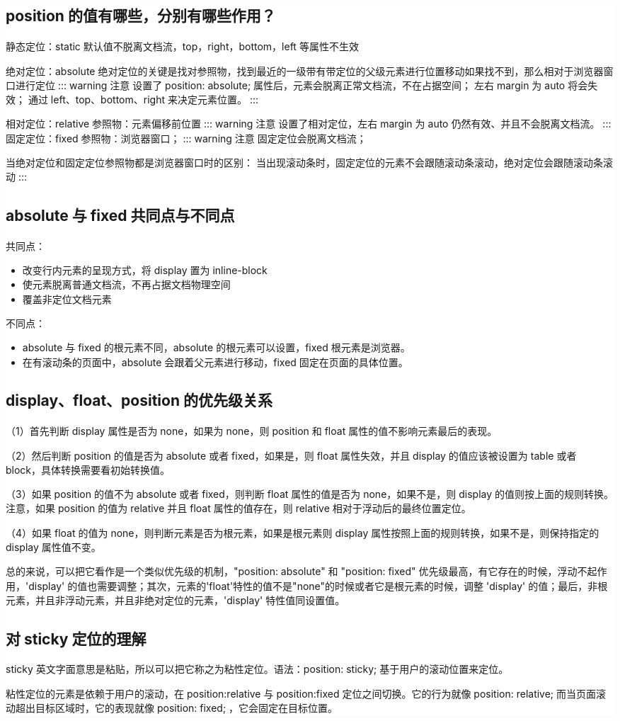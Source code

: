 ## position 的值有哪些，分别有哪些作用？

静态定位：static 默认值不脱离文档流，top，right，bottom，left 等属性不生效

绝对定位：absolute 绝对定位的关键是找对参照物，找到最近的一级带有带定位的父级元素进行位置移动如果找不到，那么相对于浏览器窗口进行定位
::: warning 注意
设置了 position: absolute; 属性后，元素会脱离正常文档流，不在占据空间；
左右 margin 为 auto 将会失效；
通过 left、top、bottom、right 来决定元素位置。
:::

相对定位：relative 参照物：元素偏移前位置
::: warning 注意
设置了相对定位，左右 margin 为 auto 仍然有效、并且不会脱离文档流。
:::
固定定位：fixed 参照物：浏览器窗口；
::: warning 注意
固定定位会脱离文档流；

当绝对定位和固定定位参照物都是浏览器窗口时的区别： 当出现滚动条时，固定定位的元素不会跟随滚动条滚动，绝对定位会跟随滚动条滚动
:::

## absolute 与 fixed 共同点与不同点

共同点：
- 改变行内元素的呈现方式，将 display 置为 inline-block
- 使元素脱离普通文档流，不再占据文档物理空间
- 覆盖非定位文档元素

不同点：
- absolute 与 fixed 的根元素不同，absolute 的根元素可以设置，fixed 根元素是浏览器。
- 在有滚动条的页面中，absolute 会跟着父元素进行移动，fixed 固定在页面的具体位置。

## display、float、position 的优先级关系

（1）首先判断 display 属性是否为 none，如果为 none，则 position 和 float 属性的值不影响元素最后的表现。

（2）然后判断 position 的值是否为 absolute 或者 fixed，如果是，则 float 属性失效，并且 display 的值应该被设置为 table 或者 block，具体转换需要看初始转换值。

（3）如果 position 的值不为 absolute 或者 fixed，则判断 float 属性的值是否为 none，如果不是，则 display 的值则按上面的规则转换。注意，如果 position 的值为 relative 并且 float 属性的值存在，则 relative 相对于浮动后的最终位置定位。

（4）如果 float 的值为 none，则判断元素是否为根元素，如果是根元素则 display 属性按照上面的规则转换，如果不是，则保持指定的 display 属性值不变。

总的来说，可以把它看作是一个类似优先级的机制，"position: absolute" 和 "position: fixed" 优先级最高，有它存在的时候，浮动不起作用，'display' 的值也需要调整；其次，元素的'float'特性的值不是"none"的时候或者它是根元素的时候，调整 'display' 的值；最后，非根元素，并且非浮动元素，并且非绝对定位的元素，'display' 特性值同设置值。

## 对 sticky 定位的理解

sticky 英文字面意思是粘贴，所以可以把它称之为粘性定位。语法：position: sticky; 基于用户的滚动位置来定位。

粘性定位的元素是依赖于用户的滚动，在 position:relative 与 position:fixed 定位之间切换。它的行为就像 position: relative; 而当页面滚动超出目标区域时，它的表现就像 position: fixed; ，它会固定在目标位置。
